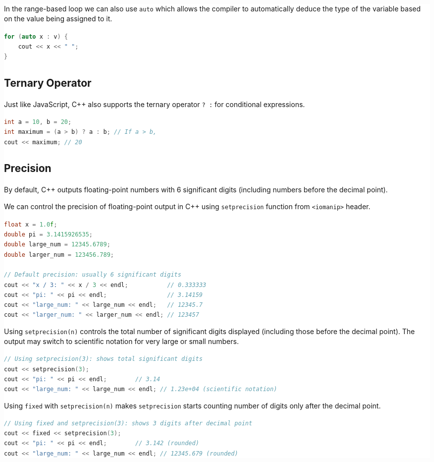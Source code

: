 In the range-based loop we can also use `auto` which allows the compiler to automatically deduce the type of the variable based on the value being assigned to it.

```cpp
for (auto x : v) {
    cout << x << " ";
}
```

## Ternary Operator

Just like JavaScript, C++ also supports the ternary operator `? :` for conditional expressions.

```cpp
int a = 10, b = 20;
int maximum = (a > b) ? a : b; // If a > b,
cout << maximum; // 20
```

## Precision

By default, C++ outputs floating-point numbers with 6 significant digits (including numbers before the decimal point).

We can control the precision of floating-point output in C++ using `setprecision` function from `<iomanip>` header.

```cpp
float x = 1.0f;
double pi = 3.1415926535;
double large_num = 12345.6789;
double larger_num = 123456.789;

// Default precision: usually 6 significant digits
cout << "x / 3: " << x / 3 << endl;           // 0.333333
cout << "pi: " << pi << endl;                 // 3.14159
cout << "large_num: " << large_num << endl;   // 12345.7
cout << "larger_num: " << larger_num << endl; // 123457
```

Using `setprecision(n)` controls the total number of significant digits displayed (including those before the decimal point). The output may switch to scientific notation for very large or small numbers.

```cpp
// Using setprecision(3): shows total significant digits
cout << setprecision(3);
cout << "pi: " << pi << endl;        // 3.14
cout << "large_num: " << large_num << endl; // 1.23e+04 (scientific notation)
```

Using `fixed` with `setprecision(n)` makes `setprecision` starts counting number of digits only after the decimal point.

```cpp
// Using fixed and setprecision(3): shows 3 digits after decimal point
cout << fixed << setprecision(3);
cout << "pi: " << pi << endl;        // 3.142 (rounded)
cout << "large_num: " << large_num << endl; // 12345.679 (rounded)
```
